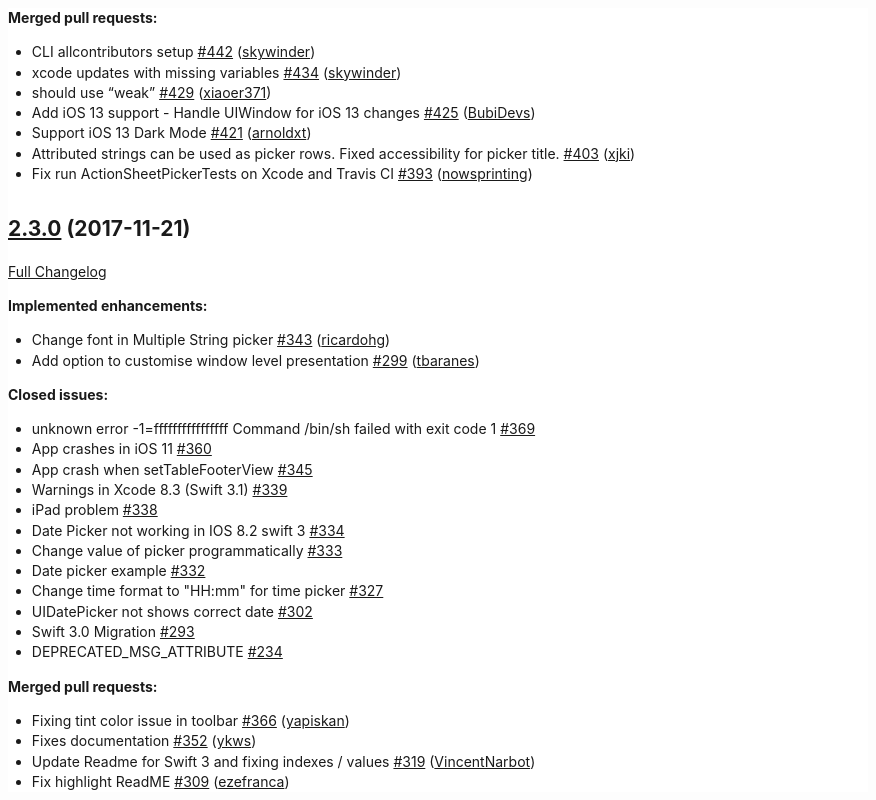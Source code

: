 **Merged pull requests:**

- CLI allcontributors setup [\#442](https://github.com/skywinder/ActionSheetPicker-3.0/pull/442) ([skywinder](https://github.com/skywinder))
- xcode updates with missing variables [\#434](https://github.com/skywinder/ActionSheetPicker-3.0/pull/434) ([skywinder](https://github.com/skywinder))
- should use  “weak” [\#429](https://github.com/skywinder/ActionSheetPicker-3.0/pull/429) ([xiaoer371](https://github.com/xiaoer371))
- Add iOS 13 support - Handle UIWindow for iOS 13 changes [\#425](https://github.com/skywinder/ActionSheetPicker-3.0/pull/425) ([BubiDevs](https://github.com/BubiDevs))
- Support iOS 13 Dark Mode [\#421](https://github.com/skywinder/ActionSheetPicker-3.0/pull/421) ([arnoldxt](https://github.com/arnoldxt))
- Attributed strings can be used as picker rows. Fixed accessibility for picker title. [\#403](https://github.com/skywinder/ActionSheetPicker-3.0/pull/403) ([xjki](https://github.com/xjki))
- Fix run ActionSheetPickerTests on Xcode and Travis CI [\#393](https://github.com/skywinder/ActionSheetPicker-3.0/pull/393) ([nowsprinting](https://github.com/nowsprinting))

## [2.3.0](https://github.com/skywinder/ActionSheetPicker-3.0/tree/2.3.0) (2017-11-21)

[Full Changelog](https://github.com/skywinder/ActionSheetPicker-3.0/compare/2.2.0...2.3.0)

**Implemented enhancements:**

- Change font in Multiple String picker [\#343](https://github.com/skywinder/ActionSheetPicker-3.0/pull/343) ([ricardohg](https://github.com/ricardohg))
- Add option to customise window level presentation [\#299](https://github.com/skywinder/ActionSheetPicker-3.0/pull/299) ([tbaranes](https://github.com/tbaranes))

**Closed issues:**

- unknown error -1=ffffffffffffffff Command /bin/sh failed with exit code 1 [\#369](https://github.com/skywinder/ActionSheetPicker-3.0/issues/369)
- App crashes in iOS 11 [\#360](https://github.com/skywinder/ActionSheetPicker-3.0/issues/360)
- App crash when setTableFooterView [\#345](https://github.com/skywinder/ActionSheetPicker-3.0/issues/345)
- Warnings in Xcode 8.3 \(Swift 3.1\) [\#339](https://github.com/skywinder/ActionSheetPicker-3.0/issues/339)
- iPad problem [\#338](https://github.com/skywinder/ActionSheetPicker-3.0/issues/338)
- Date Picker not working in IOS 8.2 swift 3 [\#334](https://github.com/skywinder/ActionSheetPicker-3.0/issues/334)
- Change value of picker programmatically  [\#333](https://github.com/skywinder/ActionSheetPicker-3.0/issues/333)
- Date picker example [\#332](https://github.com/skywinder/ActionSheetPicker-3.0/issues/332)
- Change time format to "HH:mm" for time picker [\#327](https://github.com/skywinder/ActionSheetPicker-3.0/issues/327)
- UIDatePicker not shows correct date [\#302](https://github.com/skywinder/ActionSheetPicker-3.0/issues/302)
- Swift 3.0 Migration [\#293](https://github.com/skywinder/ActionSheetPicker-3.0/issues/293)
- DEPRECATED\_MSG\_ATTRIBUTE [\#234](https://github.com/skywinder/ActionSheetPicker-3.0/issues/234)

**Merged pull requests:**

- Fixing tint color issue in toolbar [\#366](https://github.com/skywinder/ActionSheetPicker-3.0/pull/366) ([yapiskan](https://github.com/yapiskan))
- Fixes documentation [\#352](https://github.com/skywinder/ActionSheetPicker-3.0/pull/352) ([ykws](https://github.com/ykws))
- Update Readme for Swift 3 and fixing indexes / values [\#319](https://github.com/skywinder/ActionSheetPicker-3.0/pull/319) ([VincentNarbot](https://github.com/VincentNarbot))
- Fix highlight ReadME [\#309](https://github.com/skywinder/ActionSheetPicker-3.0/pull/309) ([ezefranca](https://github.com/ezefranca))
